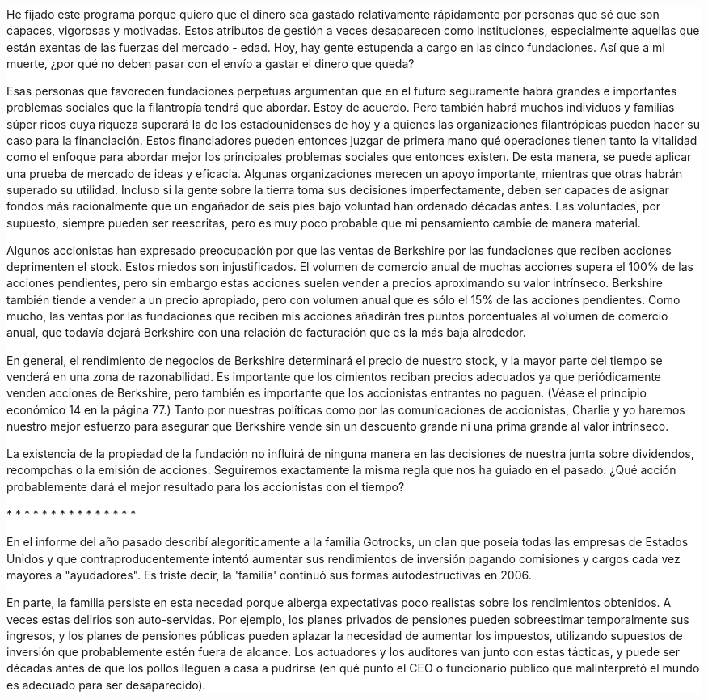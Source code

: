 
He fijado este programa porque quiero que el dinero sea gastado relativamente rápidamente por personas que sé que son capaces, vigorosas y motivadas. Estos atributos de gestión a veces desaparecen como instituciones, especialmente aquellas que están exentas de las fuerzas del mercado - edad. Hoy, hay gente estupenda a cargo en las cinco fundaciones. Así que a mi muerte, ¿por qué no deben pasar con el envío a gastar el dinero que queda?


Esas personas que favorecen fundaciones perpetuas argumentan que en el futuro seguramente habrá grandes e importantes problemas sociales que la filantropía tendrá que abordar. Estoy de acuerdo. Pero también habrá muchos individuos y familias súper ricos cuya riqueza superará la de los estadounidenses de hoy y a quienes las organizaciones filantrópicas pueden hacer su caso para la financiación. Estos financiadores pueden entonces juzgar de primera mano qué operaciones tienen tanto la vitalidad como el enfoque para abordar mejor los principales problemas sociales que entonces existen. De esta manera, se puede aplicar una prueba de mercado de ideas y eficacia. Algunas organizaciones merecen un apoyo importante, mientras que otras habrán superado su utilidad. Incluso si la gente sobre la tierra toma sus decisiones imperfectamente, deben ser capaces de asignar fondos más racionalmente que un engañador de seis pies bajo voluntad han ordenado décadas antes. Las voluntades, por supuesto, siempre pueden ser reescritas, pero es muy poco probable que mi pensamiento cambie de manera material.


Algunos accionistas han expresado preocupación por que las ventas de Berkshire por las fundaciones que reciben acciones deprimenten el stock. Estos miedos son injustificados. El volumen de comercio anual de muchas acciones supera el 100% de las acciones pendientes, pero sin embargo estas acciones suelen vender a precios aproximando su valor intrínseco. Berkshire también tiende a vender a un precio apropiado, pero con volumen anual que es sólo el 15% de las acciones pendientes. Como mucho, las ventas por las fundaciones que reciben mis acciones añadirán tres puntos porcentuales al volumen de comercio anual, que todavía dejará Berkshire con una relación de facturación que es la más baja alrededor.


En general, el rendimiento de negocios de Berkshire determinará el precio de nuestro stock, y la mayor parte del tiempo se venderá en una zona de razonabilidad. Es importante que los cimientos reciban precios adecuados ya que periódicamente venden acciones de Berkshire, pero también es importante que los accionistas entrantes no paguen. (Véase el principio económico 14 en la página 77.) Tanto por nuestras políticas como por las comunicaciones de accionistas, Charlie y yo haremos nuestro mejor esfuerzo para asegurar que Berkshire vende sin un descuento grande ni una prima grande al valor intrínseco.



La existencia de la propiedad de la fundación no influirá de ninguna manera en las decisiones de nuestra junta sobre dividendos, recompchas o la emisión de acciones. Seguiremos exactamente la misma regla que nos ha guiado en el pasado: ¿Qué acción probablemente dará el mejor resultado para los accionistas con el tiempo?


\* \* \* \* \* \* \* \* \* \* \* \* \* \* \*


En el informe del año pasado describí alegoríticamente a la familia Gotrocks, un clan que poseía todas las empresas de Estados Unidos y que contraproducentemente intentó aumentar sus rendimientos de inversión pagando comisiones y cargos cada vez mayores a "ayudadores". Es triste decir, la 'familia' continuó sus formas autodestructivas en 2006.


En parte, la familia persiste en esta necedad porque alberga expectativas poco realistas sobre los rendimientos obtenidos. A veces estas delirios son auto-servidas. Por ejemplo, los planes privados de pensiones pueden sobreestimar temporalmente sus ingresos, y los planes de pensiones públicas pueden aplazar la necesidad de aumentar los impuestos, utilizando supuestos de inversión que probablemente estén fuera de alcance. Los actuadores y los auditores van junto con estas tácticas, y puede ser décadas antes de que los pollos lleguen a casa a pudrirse (en qué punto el CEO o funcionario público que malinterpretó el mundo es adecuado para ser desaparecido).
